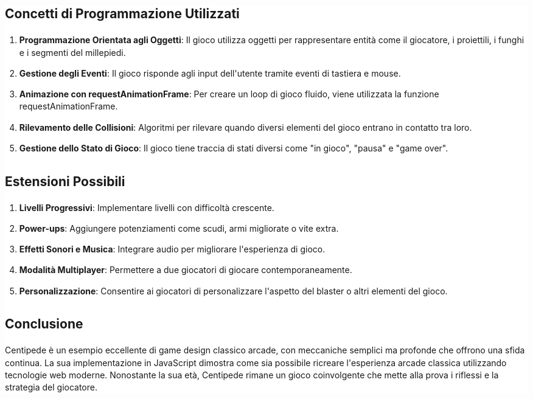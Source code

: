 ## Concetti di Programmazione Utilizzati

1. **Programmazione Orientata agli Oggetti**: Il gioco utilizza oggetti per rappresentare entità come il giocatore, i proiettili, i funghi e i segmenti del millepiedi.

2. **Gestione degli Eventi**: Il gioco risponde agli input dell'utente tramite eventi di tastiera e mouse.

3. **Animazione con requestAnimationFrame**: Per creare un loop di gioco fluido, viene utilizzata la funzione requestAnimationFrame.

4. **Rilevamento delle Collisioni**: Algoritmi per rilevare quando diversi elementi del gioco entrano in contatto tra loro.

5. **Gestione dello Stato di Gioco**: Il gioco tiene traccia di stati diversi come "in gioco", "pausa" e "game over".

## Estensioni Possibili

1. **Livelli Progressivi**: Implementare livelli con difficoltà crescente.

2. **Power-ups**: Aggiungere potenziamenti come scudi, armi migliorate o vite extra.

3. **Effetti Sonori e Musica**: Integrare audio per migliorare l'esperienza di gioco.

4. **Modalità Multiplayer**: Permettere a due giocatori di giocare contemporaneamente.

5. **Personalizzazione**: Consentire ai giocatori di personalizzare l'aspetto del blaster o altri elementi del gioco.

## Conclusione

Centipede è un esempio eccellente di game design classico arcade, con meccaniche semplici ma profonde che offrono una sfida continua. La sua implementazione in JavaScript dimostra come sia possibile ricreare l'esperienza arcade classica utilizzando tecnologie web moderne. Nonostante la sua età, Centipede rimane un gioco coinvolgente che mette alla prova i riflessi e la strategia del giocatore.